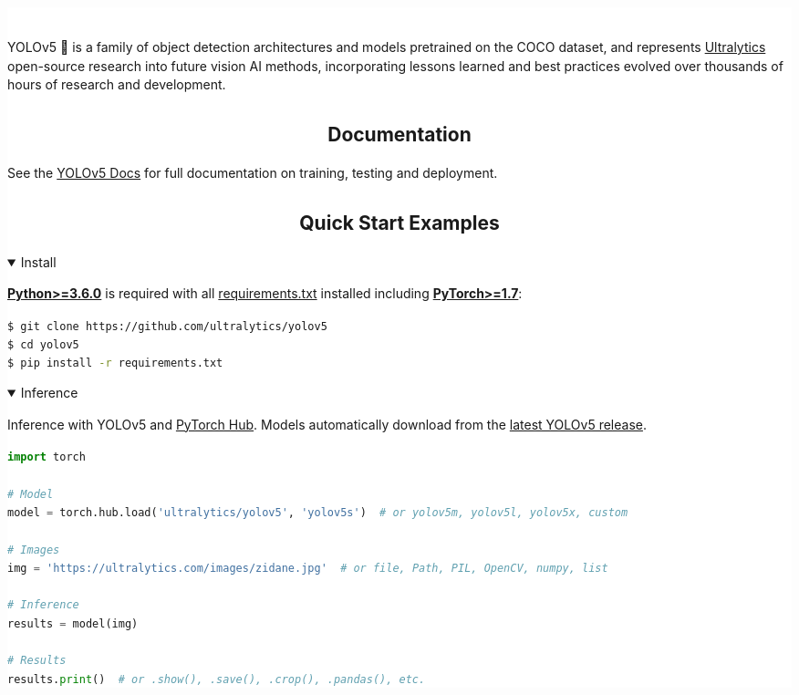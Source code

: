 <br>
<p>
YOLOv5 🚀 is a family of object detection architectures and models pretrained on the COCO dataset, and represents <a href="https://ultralytics.com">Ultralytics</a>
 open-source research into future vision AI methods, incorporating lessons learned and best practices evolved over thousands of hours of research and development.
</p>


</div>

## <div align="center">Documentation</div>

See the [YOLOv5 Docs](https://docs.ultralytics.com) for full documentation on training, testing and deployment.

## <div align="center">Quick Start Examples</div>

<details open>
<summary>Install</summary>

[**Python>=3.6.0**](https://www.python.org/) is required with all
[requirements.txt](https://github.com/ultralytics/yolov5/blob/master/requirements.txt) installed including
[**PyTorch>=1.7**](https://pytorch.org/get-started/locally/):


```bash
$ git clone https://github.com/ultralytics/yolov5
$ cd yolov5
$ pip install -r requirements.txt
```

</details>

<details open>
<summary>Inference</summary>

Inference with YOLOv5 and [PyTorch Hub](https://github.com/ultralytics/yolov5/issues/36). Models automatically download
from the [latest YOLOv5 release](https://github.com/ultralytics/yolov5/releases).

```python
import torch

# Model
model = torch.hub.load('ultralytics/yolov5', 'yolov5s')  # or yolov5m, yolov5l, yolov5x, custom

# Images
img = 'https://ultralytics.com/images/zidane.jpg'  # or file, Path, PIL, OpenCV, numpy, list

# Inference
results = model(img)

# Results
results.print()  # or .show(), .save(), .crop(), .pandas(), etc.
```
